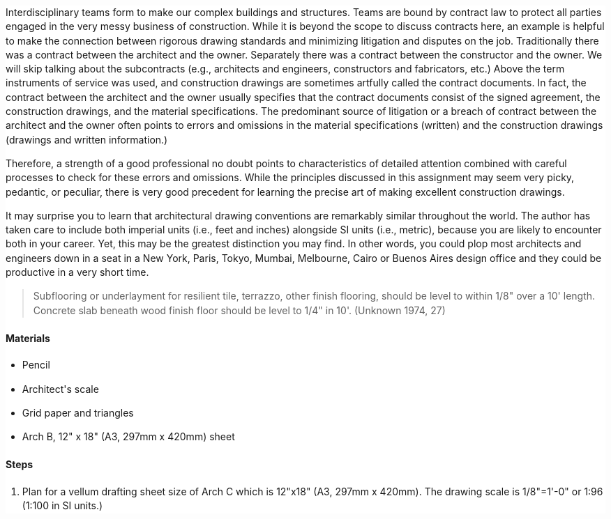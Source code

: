 Interdisciplinary teams form to make our complex buildings and
structures. Teams are bound by contract law to protect all parties
engaged in the very messy business of construction. While it is beyond
the scope to discuss contracts here, an example is helpful to make the
connection between rigorous drawing standards and minimizing litigation
and disputes on the job. Traditionally there was a contract between the
architect and the owner. Separately there was a contract between the
constructor and the owner. We will skip talking about the subcontracts
(e.g., architects and engineers, constructors and fabricators, etc.)
Above the term instruments of service was used, and construction
drawings are sometimes artfully called the contract documents. In fact,
the contract between the architect and the owner usually specifies that
the contract documents consist of the signed agreement, the construction
drawings, and the material specifications. The predominant source of
litigation or a breach of contract between the architect and the owner
often points to errors and omissions in the material specifications
(written) and the construction drawings (drawings and written
information.)

Therefore, a strength of a good professional no doubt points to
characteristics of detailed attention combined with careful processes to
check for these errors and omissions. While the principles discussed in
this assignment may seem very picky, pedantic, or peculiar, there is
very good precedent for learning the precise art of making excellent
construction drawings.

It may surprise you to learn that architectural drawing conventions are
remarkably similar throughout the world. The author has taken care to
include both imperial units (i.e., feet and inches) alongside SI units
(i.e., metric), because you are likely to encounter both in your career.
Yet, this may be the greatest distinction you may find. In other words,
you could plop most architects and engineers down in a seat in a New
York, Paris, Tokyo, Mumbai, Melbourne, Cairo or Buenos Aires design
office and they could be productive in a very short time.

> Subflooring or underlayment for resilient tile, terrazzo, other finish
> flooring, should be level to within 1/8\" over a 10' length. Concrete
> slab beneath wood finish floor should be level to 1/4\" in 10'.
> (Unknown 1974, 27)

#### Materials

-   Pencil

-   Architect's scale

-   Grid paper and triangles

-   Arch B, 12\" x 18\" (A3, 297mm x 420mm) sheet

#### Steps

1.  Plan for a vellum drafting sheet size of Arch C which is 12"x18"
    (A3, 297mm x 420mm). The drawing scale is 1/8"=1'-0" or 1:96 (1:100
    in SI units.)
